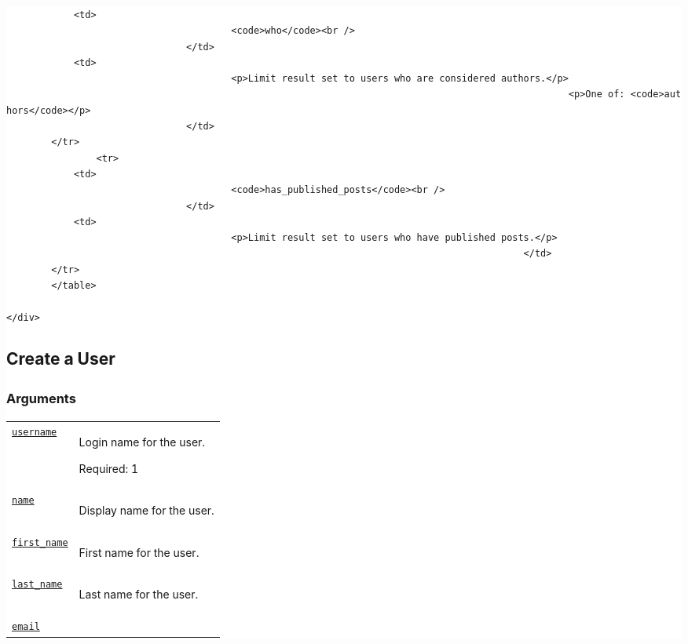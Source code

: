 				<td>
											<code>who</code><br />
									</td>
				<td>
											<p>Limit result set to users who are considered authors.</p>
																										<p>One of: <code>authors</code></p>
									</td>
			</tr>
					<tr>
				<td>
											<code>has_published_posts</code><br />
									</td>
				<td>
											<p>Limit result set to users who have published posts.</p>
																								</td>
			</tr>
			</table>

	</div>
</section>
<section class="route">
	<div class="primary">
		<h2>Create a User</h2>
			<h3>Arguments</h3>
	<table class="arguments">
					<tr>
				<td>
											<code><a href="#schema-username">username</a></code><br />
									</td>
				<td>
											<p>Login name for the user.</p>
																<p class="required">
							Required: 1
						</p>
																			</td>
			</tr>
					<tr>
				<td>
											<code><a href="#schema-name">name</a></code><br />
									</td>
				<td>
											<p>Display name for the user.</p>
																								</td>
			</tr>
					<tr>
				<td>
											<code><a href="#schema-first_name">first_name</a></code><br />
									</td>
				<td>
											<p>First name for the user.</p>
																								</td>
			</tr>
					<tr>
				<td>
											<code><a href="#schema-last_name">last_name</a></code><br />
									</td>
				<td>
											<p>Last name for the user.</p>
																								</td>
			</tr>
					<tr>
				<td>
											<code><a href="#schema-email">email</a></code><br />
									</td>